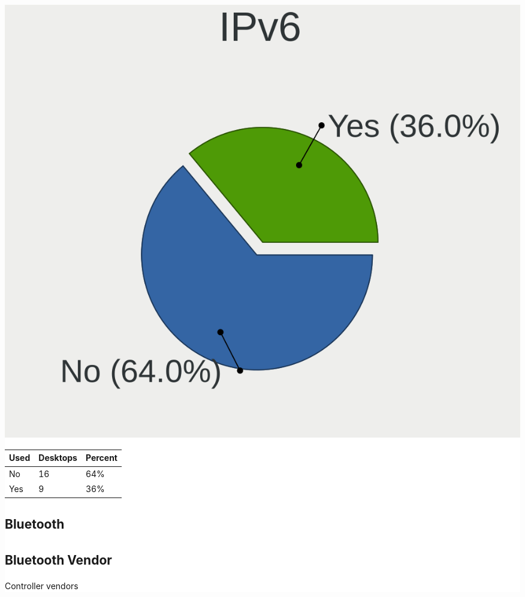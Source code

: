 ![IPv6](./images/pie_chart/node_ipv6.svg)


| Used | Desktops | Percent |
|------|----------|---------|
| No   | 16       | 64%     |
| Yes  | 9        | 36%     |

Bluetooth
---------

Bluetooth Vendor
----------------

Controller vendors
